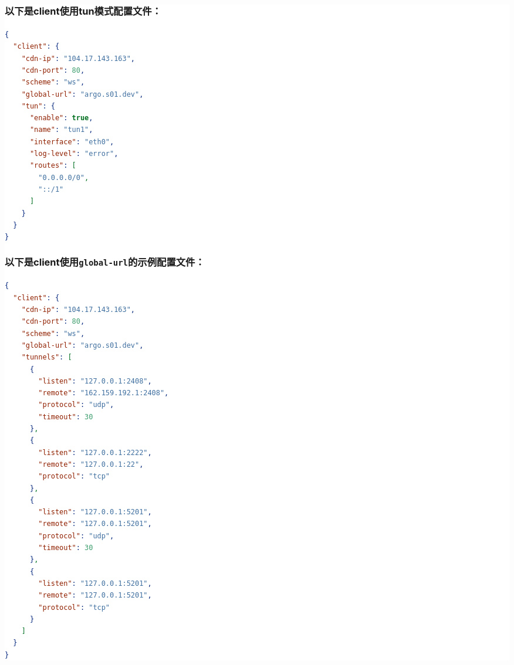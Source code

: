 ### 以下是client使用tun模式配置文件：

```json
{
  "client": {
    "cdn-ip": "104.17.143.163",
    "cdn-port": 80,
    "scheme": "ws",
    "global-url": "argo.s01.dev",
    "tun": {
      "enable": true,
      "name": "tun1",
      "interface": "eth0",
      "log-level": "error",
      "routes": [
        "0.0.0.0/0",
        "::/1"
      ]
    }
  }
}
```

### 以下是client使用`global-url`的示例配置文件：

```json
{
  "client": {
    "cdn-ip": "104.17.143.163",
    "cdn-port": 80,
    "scheme": "ws",
    "global-url": "argo.s01.dev",
    "tunnels": [
      {
        "listen": "127.0.0.1:2408",
        "remote": "162.159.192.1:2408",
        "protocol": "udp",
        "timeout": 30
      },
      {
        "listen": "127.0.0.1:2222",
        "remote": "127.0.0.1:22",
        "protocol": "tcp"
      },
      {
        "listen": "127.0.0.1:5201",
        "remote": "127.0.0.1:5201",
        "protocol": "udp",
        "timeout": 30
      },
      {
        "listen": "127.0.0.1:5201",
        "remote": "127.0.0.1:5201",
        "protocol": "tcp"
      }
    ]
  }
}
```
